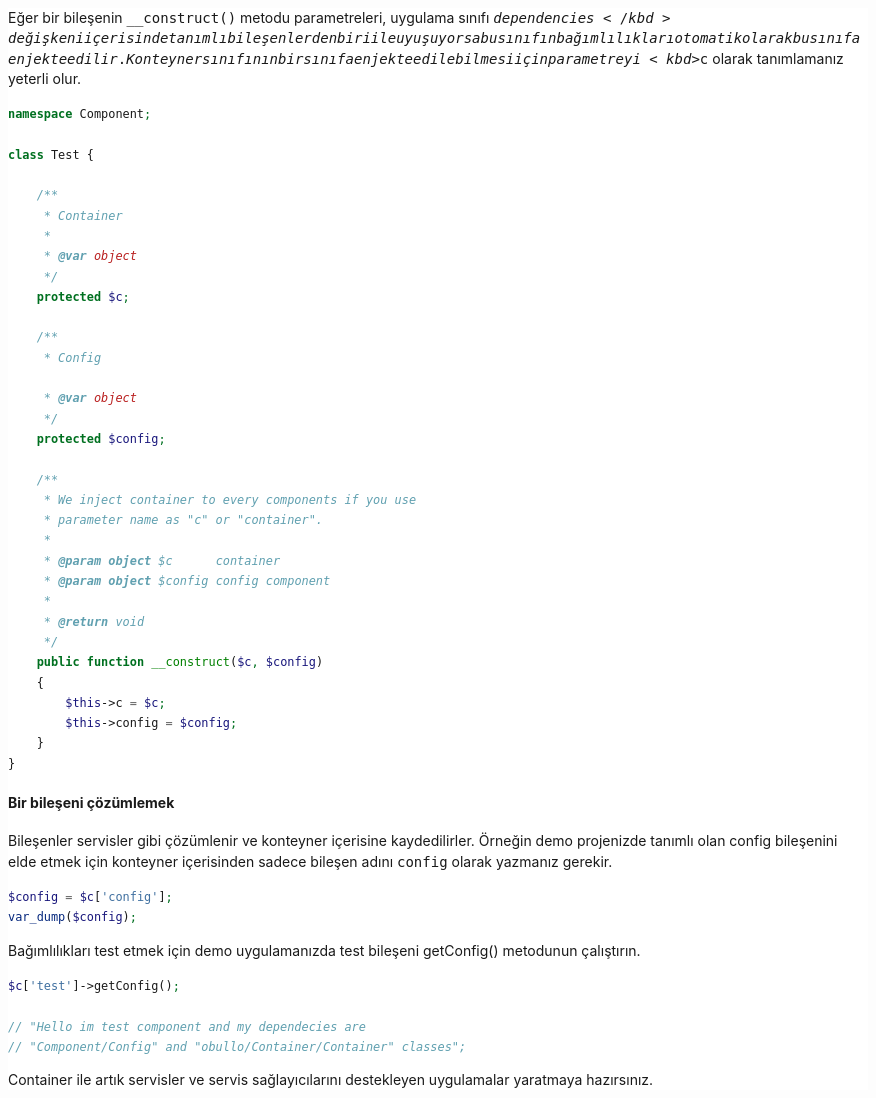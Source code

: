 Eğer bir bileşenin <kbd>__construct()</kbd> metodu parametreleri, uygulama sınıfı <kbd>$dependencies</kbd> değişkeni içerisinde tanımlı bileşenlerden biri ile uyuşuyorsa bu sınıfın bağımlılıkları otomatik olarak bu sınıfa enjekte edilir. Konteyner sınıfının bir sınıfa enjekte edilebilmesi için parametreyi <kbd>$c</kbd> olarak tanımlamanız yeterli olur.

```php
namespace Component;

class Test {

    /**
     * Container
     * 
     * @var object
     */
    protected $c;

    /**
     * Config

     * @var object
     */
    protected $config;

    /**
     * We inject container to every components if you use 
     * parameter name as "c" or "container".
     * 
     * @param object $c      container
     * @param object $config config component
     * 
     * @return void
     */
    public function __construct($c, $config)
    {
        $this->c = $c;
        $this->config = $config;
    }
}
```

#### Bir bileşeni çözümlemek

Bileşenler servisler gibi çözümlenir ve konteyner içerisine kaydedilirler. Örneğin demo projenizde tanımlı olan config bileşenini elde etmek için konteyner içerisinden sadece bileşen adını <kbd>config</kbd> olarak yazmanız gerekir.

```php
$config = $c['config'];
var_dump($config);
```

Bağımlılıkları test etmek için demo uygulamanızda test bileşeni getConfig() metodunun çalıştırın.

```php
$c['test']->getConfig();  

// "Hello im test component and my dependecies are 
// "Component/Config" and "obullo/Container/Container" classes";
```

Container ile artık servisler ve servis sağlayıcılarını destekleyen uygulamalar yaratmaya hazırsınız.